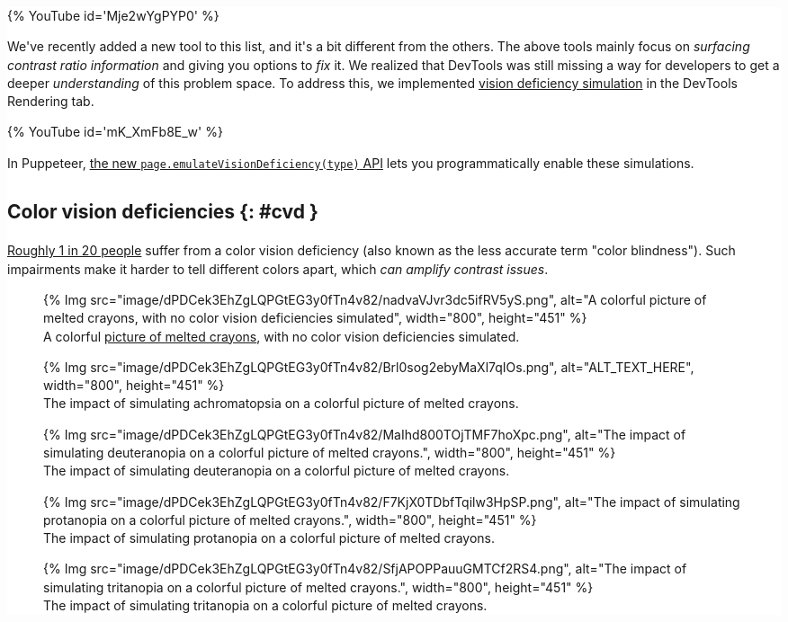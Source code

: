 {% YouTube id='Mje2wYgPYP0' %}

We've recently added a new tool to this list, and it's a bit different from the others. The above tools mainly focus on *surfacing contrast ratio information* and giving you options to *fix* it. We realized that DevTools was still missing a way for developers to get a deeper *understanding* of this problem space. To address this, we implemented [vision deficiency simulation](/blog/new-in-devtools-83/#vision-deficiencies) in the DevTools Rendering tab.

{% YouTube id='mK_XmFb8E_w' %}

In Puppeteer, [the new `page.emulateVisionDeficiency(type)` API](https://github.com/puppeteer/puppeteer/blob/v5.4.1/docs/api.md#pageemulatevisiondeficiencytype) lets you programmatically enable these simulations.

## Color vision deficiencies {: #cvd }

[Roughly 1 in 20 people](http://www.colourblindawareness.org/colour-blindness/) suffer from a color vision deficiency (also known as the less accurate term "color blindness"). Such impairments make it harder to tell different colors apart, which *can amplify contrast issues*.


<figure>
    {% Img src="image/dPDCek3EhZgLQPGtEG3y0fTn4v82/nadvaVJvr3dc5ifRV5yS.png", alt="A colorful picture of melted crayons, with no color vision deficiencies simulated", width="800", height="451" %}
  <figcaption>
    A colorful <a href="https://unsplash.com/photos/keMdIzsNzsM">picture of melted crayons</a>, with no color vision deficiencies simulated.
  </figcaption>
</figure>

<figure>
  {% Img src="image/dPDCek3EhZgLQPGtEG3y0fTn4v82/Brl0sog2ebyMaXl7qIOs.png", alt="ALT_TEXT_HERE", width="800", height="451" %}
  <figcaption>
    The impact of simulating achromatopsia on a colorful picture of melted crayons.
  </figcaption>
</figure>

<figure>
  {% Img src="image/dPDCek3EhZgLQPGtEG3y0fTn4v82/MaIhd800TOjTMF7hoXpc.png", alt="The impact of simulating deuteranopia on a colorful picture of melted crayons.", width="800", height="451" %}
  <figcaption>
    The impact of simulating deuteranopia on a colorful picture of melted crayons.
  </figcaption>
</figure>

<figure>
  {% Img src="image/dPDCek3EhZgLQPGtEG3y0fTn4v82/F7KjX0TDbfTqilw3HpSP.png", alt="The impact of simulating protanopia on a colorful picture of melted crayons.", width="800", height="451" %}
  <figcaption>
    The impact of simulating protanopia on a colorful picture of melted crayons.
  </figcaption>
</figure>

<figure>
  {% Img src="image/dPDCek3EhZgLQPGtEG3y0fTn4v82/SfjAPOPPauuGMTCf2RS4.png", alt="The impact of simulating tritanopia on a colorful picture of melted crayons.", width="800", height="451" %}
  <figcaption>
    The impact of simulating tritanopia on a colorful picture of melted crayons.
  </figcaption>
</figure>

